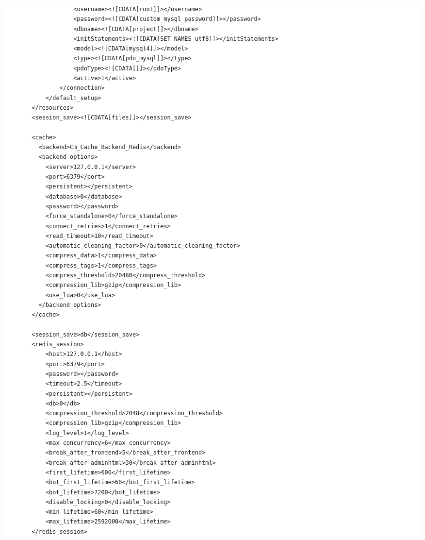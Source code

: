                         <username><![CDATA[root]]></username>
                        <password><![CDATA[custom_mysql_password]]></password>
                        <dbname><![CDATA[project]]></dbname>
                        <initStatements><![CDATA[SET NAMES utf8]]></initStatements>
                        <model><![CDATA[mysql4]]></model>
                        <type><![CDATA[pdo_mysql]]></type>
                        <pdoType><![CDATA[]]></pdoType>
                        <active>1</active>
                    </connection>
                </default_setup>
            </resources>
            <session_save><![CDATA[files]]></session_save>

            <cache>
              <backend>Cm_Cache_Backend_Redis</backend>
              <backend_options>
                <server>127.0.0.1</server>
                <port>6379</port>
                <persistent></persistent>
                <database>0</database>
                <password></password>
                <force_standalone>0</force_standalone>
                <connect_retries>1</connect_retries>
                <read_timeout>10</read_timeout>
                <automatic_cleaning_factor>0</automatic_cleaning_factor>
                <compress_data>1</compress_data>
                <compress_tags>1</compress_tags>
                <compress_threshold>20480</compress_threshold>
                <compression_lib>gzip</compression_lib>
                <use_lua>0</use_lua>
              </backend_options>
            </cache>

            <session_save>db</session_save>
            <redis_session>
                <host>127.0.0.1</host>
                <port>6379</port>
                <password></password>
                <timeout>2.5</timeout>
                <persistent></persistent>
                <db>0</db>
                <compression_threshold>2048</compression_threshold>
                <compression_lib>gzip</compression_lib>
                <log_level>1</log_level>
                <max_concurrency>6</max_concurrency>
                <break_after_frontend>5</break_after_frontend>
                <break_after_adminhtml>30</break_after_adminhtml>
                <first_lifetime>600</first_lifetime>
                <bot_first_lifetime>60</bot_first_lifetime>
                <bot_lifetime>7200</bot_lifetime>
                <disable_locking>0</disable_locking>
                <min_lifetime>60</min_lifetime>
                <max_lifetime>2592000</max_lifetime>
            </redis_session>
